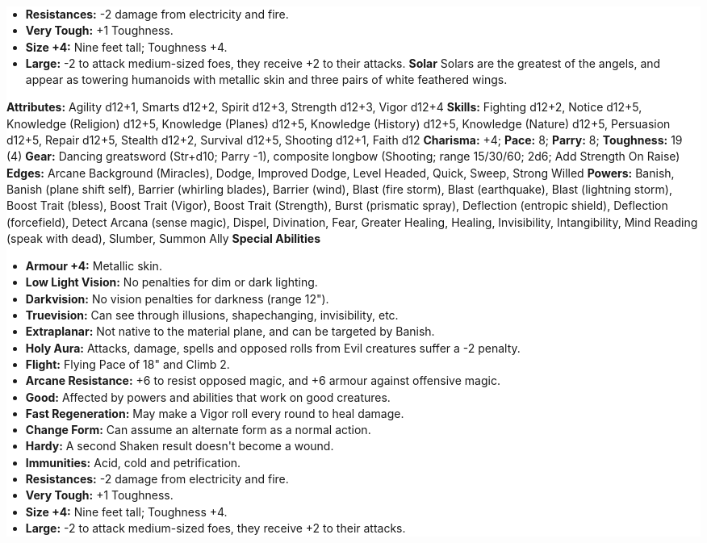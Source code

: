 - **Resistances:** -2 damage from electricity and fire.
- **Very Tough:** +1 Toughness.
- **Size +4:** Nine feet tall; Toughness +4.
- **Large:** -2 to attack medium-sized foes, they receive +2 to their
attacks.
**Solar**
Solars are the greatest of the angels, and appear as towering
humanoids with metallic skin and three pairs of white feathered wings.

**Attributes:** Agility d12+1, Smarts d12+2, Spirit d12+3, Strength
d12+3, Vigor d12+4
**Skills:** Fighting d12+2, Notice d12+5, Knowledge (Religion) d12+5,
Knowledge (Planes) d12+5, Knowledge (History) d12+5, Knowledge (Nature)
d12+5, Persuasion d12+5, Repair d12+5, Stealth d12+2, Survival d12+5,
Shooting d12+1, Faith d12
**Charisma:** +4; **Pace:** 8; **Parry:** 8; **Toughness:** 19 (4)
**Gear:** Dancing greatsword (Str+d10; Parry -1), composite longbow
(Shooting; range 15/30/60; 2d6; Add Strength On Raise)
**Edges:** Arcane Background (Miracles), Dodge, Improved Dodge, Level
Headed, Quick, Sweep, Strong Willed
**Powers:** Banish, Banish (plane shift self), Barrier (whirling
blades), Barrier (wind), Blast (fire storm), Blast (earthquake), Blast
(lightning storm), Boost Trait (bless), Boost Trait (Vigor), Boost Trait
(Strength), Burst (prismatic spray), Deflection (entropic shield),
Deflection (forcefield), Detect Arcana (sense magic), Dispel,
Divination, Fear, Greater Healing, Healing, Invisibility, Intangibility,
Mind Reading (speak with dead), Slumber, Summon Ally
**Special Abilities**

- **Armour +4:** Metallic skin.
- **Low Light Vision:** No penalties for dim or dark lighting.
- **Darkvision:** No vision penalties for darkness (range 12").
- **Truevision:** Can see through illusions, shapechanging,
invisibility, etc.
- **Extraplanar:** Not native to the material plane, and can be targeted
by Banish.
- **Holy Aura:** Attacks, damage, spells and opposed rolls from Evil
creatures suffer a -2 penalty.
- **Flight:** Flying Pace of 18" and Climb 2.
- **Arcane Resistance:** +6 to resist opposed magic, and +6 armour
against offensive magic.
- **Good:** Affected by powers and abilities that work on good
creatures.
- **Fast Regeneration:** May make a Vigor roll every round to heal
damage.
- **Change Form:** Can assume an alternate form as a normal action.
- **Hardy:** A second Shaken result doesn't become a wound.
- **Immunities:** Acid, cold and petrification.
- **Resistances:** -2 damage from electricity and fire.
- **Very Tough:** +1 Toughness.
- **Size +4:** Nine feet tall; Toughness +4.
- **Large:** -2 to attack medium-sized foes, they receive +2 to their
attacks.
